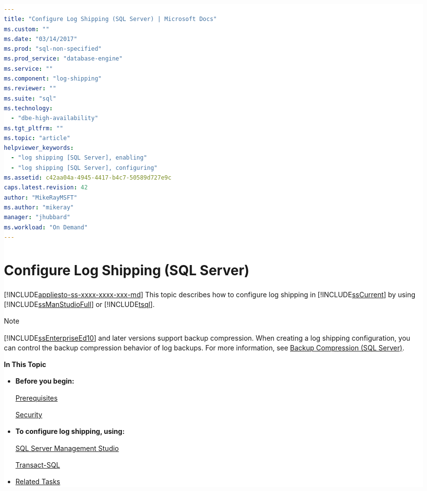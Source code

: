 ```yaml
---
title: "Configure Log Shipping (SQL Server) | Microsoft Docs"
ms.custom: ""
ms.date: "03/14/2017"
ms.prod: "sql-non-specified"
ms.prod_service: "database-engine"
ms.service: ""
ms.component: "log-shipping"
ms.reviewer: ""
ms.suite: "sql"
ms.technology: 
  - "dbe-high-availability"
ms.tgt_pltfrm: ""
ms.topic: "article"
helpviewer_keywords: 
  - "log shipping [SQL Server], enabling"
  - "log shipping [SQL Server], configuring"
ms.assetid: c42aa04a-4945-4417-b4c7-50589d727e9c
caps.latest.revision: 42
author: "MikeRayMSFT"
ms.author: "mikeray"
manager: "jhubbard"
ms.workload: "On Demand"
---
```

# Configure Log Shipping (SQL Server)
[!INCLUDE[appliesto-ss-xxxx-xxxx-xxx-md](../../includes/appliesto-ss-xxxx-xxxx-xxx-md.md)]
  This topic describes how to configure log shipping in [!INCLUDE[ssCurrent](../../includes/sscurrent-md.md)] by using [!INCLUDE[ssManStudioFull](../../includes/ssmanstudiofull-md.md)] or [!INCLUDE[tsql](../../includes/tsql-md.md)].  
  
> [!NOTE]  
>  [!INCLUDE[ssEnterpriseEd10](../../includes/ssenterpriseed10-md.md)] and later versions support backup compression. When creating a log shipping configuration, you can control the backup compression behavior of log backups. For more information, see [Backup Compression &#40;SQL Server&#41;](../../relational-databases/backup-restore/backup-compression-sql-server.md).  
  
 **In This Topic**  
  
-   **Before you begin:**  
  
     [Prerequisites](#Prerequisites)  
  
     [Security](#Security)  
  
-   **To configure log shipping, using:**  
  
     [SQL Server Management Studio](#SSMSProcedure)  
  
     [Transact-SQL](#TsqlProcedure)  
  
-   [Related Tasks](#RelatedTasks)  
  